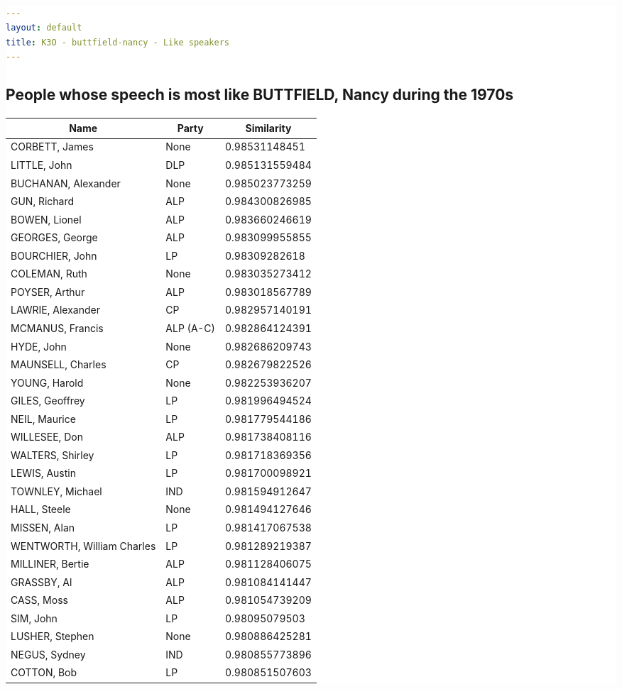 ```yaml
---
layout: default
title: K3O - buttfield-nancy - Like speakers
---
```

## People whose speech is most like BUTTFIELD, Nancy during the 1970s

| Name | Party | Similarity|
|--------------|----------------|----------------|
|CORBETT, James|None|0.98531148451|
|LITTLE, John|DLP|0.985131559484|
|BUCHANAN, Alexander|None|0.985023773259|
|GUN, Richard|ALP|0.984300826985|
|BOWEN, Lionel|ALP|0.983660246619|
|GEORGES, George|ALP|0.983099955855|
|BOURCHIER, John|LP|0.98309282618|
|COLEMAN, Ruth|None|0.983035273412|
|POYSER, Arthur|ALP|0.983018567789|
|LAWRIE, Alexander|CP|0.982957140191|
|MCMANUS, Francis|ALP (A-C)|0.982864124391|
|HYDE, John|None|0.982686209743|
|MAUNSELL, Charles|CP|0.982679822526|
|YOUNG, Harold|None|0.982253936207|
|GILES, Geoffrey|LP|0.981996494524|
|NEIL, Maurice|LP|0.981779544186|
|WILLESEE, Don|ALP|0.981738408116|
|WALTERS, Shirley|LP|0.981718369356|
|LEWIS, Austin|LP|0.981700098921|
|TOWNLEY, Michael|IND|0.981594912647|
|HALL, Steele|None|0.981494127646|
|MISSEN, Alan|LP|0.981417067538|
|WENTWORTH, William Charles|LP|0.981289219387|
|MILLINER, Bertie|ALP|0.981128406075|
|GRASSBY, Al|ALP|0.981084141447|
|CASS, Moss|ALP|0.981054739209|
|SIM, John|LP|0.98095079503|
|LUSHER, Stephen|None|0.980886425281|
|NEGUS, Sydney|IND|0.980855773896|
|COTTON, Bob|LP|0.980851507603|